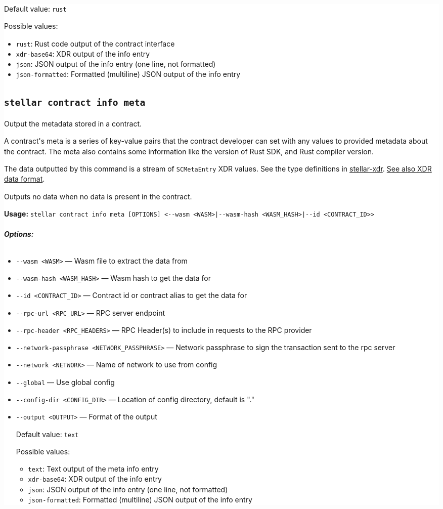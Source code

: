   Default value: `rust`

  Possible values:
  - `rust`:
    Rust code output of the contract interface
  - `xdr-base64`:
    XDR output of the info entry
  - `json`:
    JSON output of the info entry (one line, not formatted)
  - `json-formatted`:
    Formatted (multiline) JSON output of the info entry




## `stellar contract info meta`

Output the metadata stored in a contract.

A contract's meta is a series of key-value pairs that the contract developer can set with any values to provided metadata about the contract. The meta also contains some information like the version of Rust SDK, and Rust compiler version.

The data outputted by this command is a stream of `SCMetaEntry` XDR values. See the type definitions in [stellar-xdr](https://github.com/stellar/stellar-xdr). [See also XDR data format](https://developers.stellar.org/docs/learn/encyclopedia/data-format/xdr).

Outputs no data when no data is present in the contract.

**Usage:** `stellar contract info meta [OPTIONS] <--wasm <WASM>|--wasm-hash <WASM_HASH>|--id <CONTRACT_ID>>`

###### **Options:**

* `--wasm <WASM>` — Wasm file to extract the data from
* `--wasm-hash <WASM_HASH>` — Wasm hash to get the data for
* `--id <CONTRACT_ID>` — Contract id or contract alias to get the data for
* `--rpc-url <RPC_URL>` — RPC server endpoint
* `--rpc-header <RPC_HEADERS>` — RPC Header(s) to include in requests to the RPC provider
* `--network-passphrase <NETWORK_PASSPHRASE>` — Network passphrase to sign the transaction sent to the rpc server
* `--network <NETWORK>` — Name of network to use from config
* `--global` — Use global config
* `--config-dir <CONFIG_DIR>` — Location of config directory, default is "."
* `--output <OUTPUT>` — Format of the output

  Default value: `text`

  Possible values:
  - `text`:
    Text output of the meta info entry
  - `xdr-base64`:
    XDR output of the info entry
  - `json`:
    JSON output of the info entry (one line, not formatted)
  - `json-formatted`:
    Formatted (multiline) JSON output of the info entry
